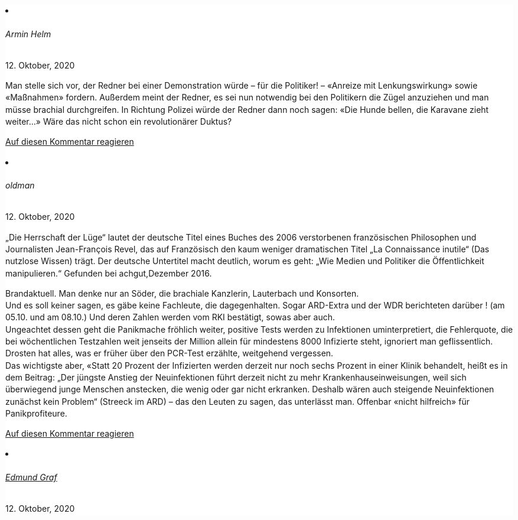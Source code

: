 
</li>
</ul>
</li>
<li class="comment even thread-even depth-1 clearfix" id="li-comment-84453">
<h6 class="author">Armin Helm</h6> <span class="date">12. Oktober, 2020</span>



Man stelle sich vor, der Redner bei einer Demonstration würde &#8211; für die Politiker! &#8211; «Anreize mit Lenkungswirkung» sowie «Maßnahmen» fordern. Außerdem meint der Redner, es sei nun notwendig bei den Politikern die Zügel anzuziehen und man müsse brachial durchgreifen. In Richtung Polizei würde der Redner dann noch sagen: «Die Hunde bellen, die Karavane zieht weiter&#8230;» Wäre das nicht schon ein revolutionärer Duktus?

<a rel="nofollow" class="comment-reply-link" href="#comment-84453" data-commentid="84453" data-postid="12105" data-belowelement="comment-84453" data-respondelement="respond" data-replyto="Antworte auf Armin Helm" aria-label="Antworte auf Armin Helm">Auf diesen Kommentar reagieren</a> 


</li>
<li class="comment odd alt thread-odd thread-alt depth-1 clearfix" id="li-comment-84455">
<h6 class="author">oldman</h6> <span class="date">12. Oktober, 2020</span>



„Die Herrschaft der Lüge“ lautet der deutsche Titel eines Buches des 2006 verstorbenen französischen Philosophen und Journalisten Jean-François Revel, das auf Französisch den kaum weniger dramatischen Titel „La Connaissance inutile“ (Das nutzlose Wissen) trägt. Der deutsche Untertitel macht deutlich, worum es geht: „Wie Medien und Politiker die Öffentlichkeit manipulieren.“ Gefunden bei achgut,Dezember 2016.

Brandaktuell. Man denke nur an Söder, die brachiale Kanzlerin, Lauterbach und Konsorten.<br>
Und es soll keiner sagen, es gäbe keine Fachleute, die dagegenhalten. Sogar ARD-Extra und der WDR berichteten darüber ! (am 05.10. und am 08.10.) Und deren Zahlen werden vom RKI bestätigt, sowas aber auch.<br>
Ungeachtet dessen geht die Panikmache fröhlich weiter, positive Tests werden zu Infektionen uminterpretiert, die Fehlerquote, die bei wöchentlichen Testzahlen weit jenseits der Million allein für mindestens 8000 Infizierte steht, ignoriert man geflissentlich. Drosten hat alles, was er früher über den PCR-Test erzählte, weitgehend vergessen.<br>
Das wichtigste aber, «Statt 20 Prozent der Infizierten werden derzeit nur noch sechs Prozent in einer Klinik behandelt, heißt es in dem Beitrag: „Der jüngste Anstieg der Neuinfektionen führt derzeit nicht zu mehr Krankenhauseinweisungen, weil sich überwiegend junge Menschen anstecken, die wenig oder gar nicht erkranken. Deshalb wären auch steigende Neuinfektionen zunächst kein Problem“ (Streeck im ARD) &#8211; das den Leuten zu sagen, das unterlässt man. Offenbar «nicht hilfreich» für Panikprofiteure.

<a rel="nofollow" class="comment-reply-link" href="#comment-84455" data-commentid="84455" data-postid="12105" data-belowelement="comment-84455" data-respondelement="respond" data-replyto="Antworte auf oldman" aria-label="Antworte auf oldman">Auf diesen Kommentar reagieren</a> 


</li>
<li class="comment even thread-even depth-1 clearfix" id="li-comment-84461">
<h6 class="author"><a href="https://twitter.com/Eddie_1412" class="url" rel="ugc external nofollow">Edmund Graf</a></h6> <span class="date">12. Oktober, 2020</span>


